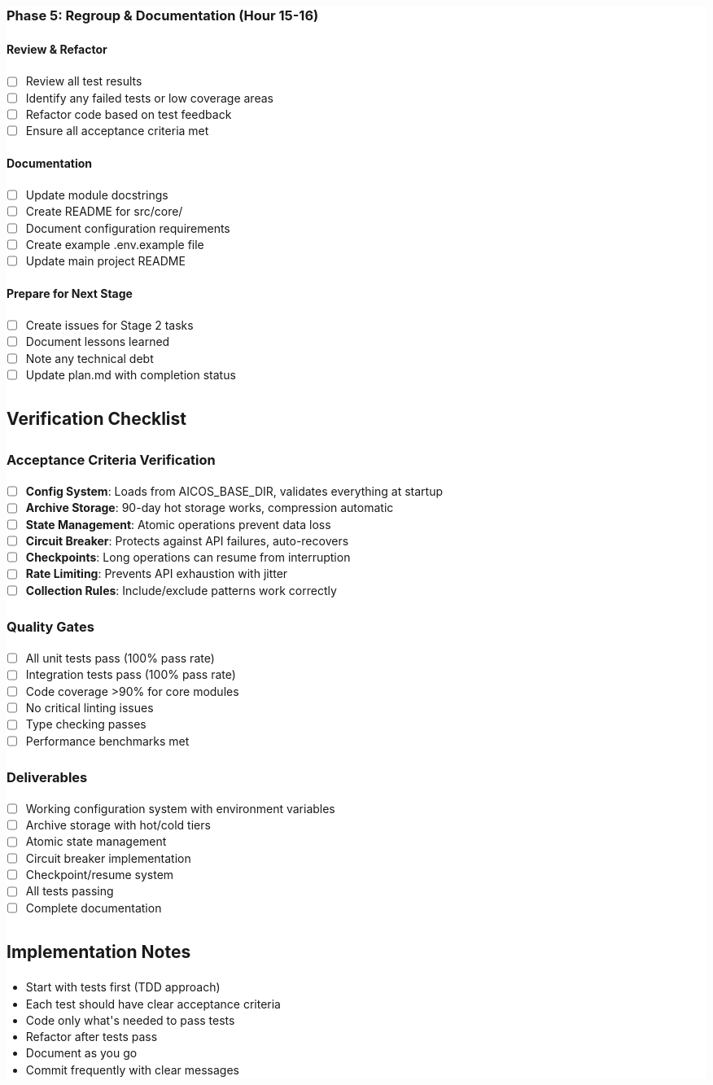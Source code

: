 ### Phase 5: Regroup & Documentation (Hour 15-16)

#### Review & Refactor
- [ ] Review all test results
- [ ] Identify any failed tests or low coverage areas
- [ ] Refactor code based on test feedback
- [ ] Ensure all acceptance criteria met

#### Documentation
- [ ] Update module docstrings
- [ ] Create README for src/core/
- [ ] Document configuration requirements
- [ ] Create example .env.example file
- [ ] Update main project README

#### Prepare for Next Stage
- [ ] Create issues for Stage 2 tasks
- [ ] Document lessons learned
- [ ] Note any technical debt
- [ ] Update plan.md with completion status

## Verification Checklist

### Acceptance Criteria Verification
- [ ] **Config System**: Loads from AICOS_BASE_DIR, validates everything at startup
- [ ] **Archive Storage**: 90-day hot storage works, compression automatic
- [ ] **State Management**: Atomic operations prevent data loss
- [ ] **Circuit Breaker**: Protects against API failures, auto-recovers
- [ ] **Checkpoints**: Long operations can resume from interruption
- [ ] **Rate Limiting**: Prevents API exhaustion with jitter
- [ ] **Collection Rules**: Include/exclude patterns work correctly

### Quality Gates
- [ ] All unit tests pass (100% pass rate)
- [ ] Integration tests pass (100% pass rate)
- [ ] Code coverage >90% for core modules
- [ ] No critical linting issues
- [ ] Type checking passes
- [ ] Performance benchmarks met

### Deliverables
- [ ] Working configuration system with environment variables
- [ ] Archive storage with hot/cold tiers
- [ ] Atomic state management
- [ ] Circuit breaker implementation
- [ ] Checkpoint/resume system
- [ ] All tests passing
- [ ] Complete documentation

## Implementation Notes
- Start with tests first (TDD approach)
- Each test should have clear acceptance criteria
- Code only what's needed to pass tests
- Refactor after tests pass
- Document as you go
- Commit frequently with clear messages